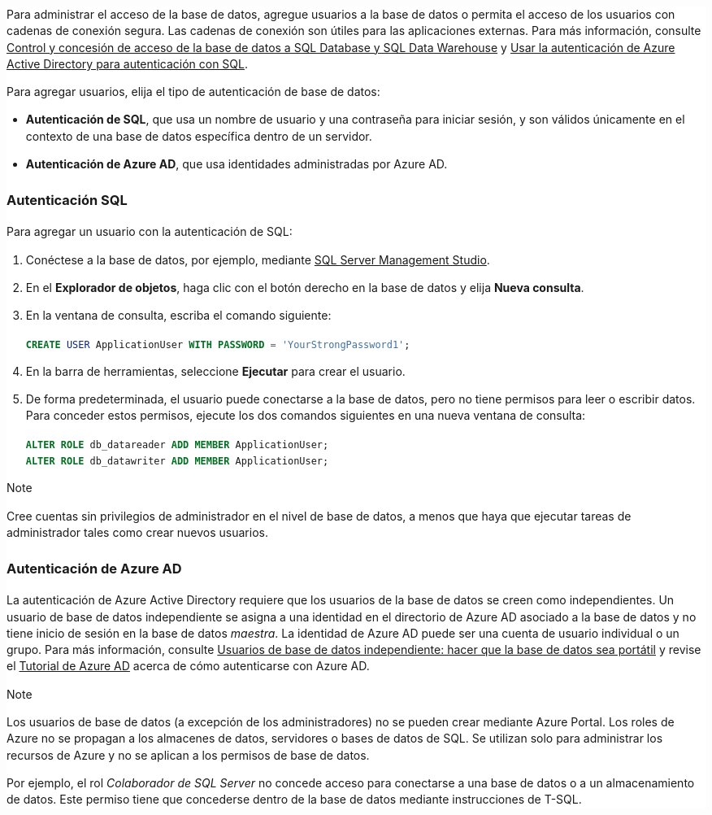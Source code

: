 Para administrar el acceso de la base de datos, agregue usuarios a la base de datos o permita el acceso de los usuarios con cadenas de conexión segura. Las cadenas de conexión son útiles para las aplicaciones externas. Para más información, consulte [Control y concesión de acceso de la base de datos a SQL Database y SQL Data Warehouse](logins-create-manage.md) y [Usar la autenticación de Azure Active Directory para autenticación con SQL](authentication-aad-overview.md).

Para agregar usuarios, elija el tipo de autenticación de base de datos:

- **Autenticación de SQL**, que usa un nombre de usuario y una contraseña para iniciar sesión, y son válidos únicamente en el contexto de una base de datos específica dentro de un servidor.

- **Autenticación de Azure AD**, que usa identidades administradas por Azure AD.

### <a name="sql-authentication"></a>Autenticación SQL

Para agregar un usuario con la autenticación de SQL:

1. Conéctese a la base de datos, por ejemplo, mediante [SQL Server Management Studio](connect-query-ssms.md).

1. En el **Explorador de objetos**, haga clic con el botón derecho en la base de datos y elija **Nueva consulta**.

1. En la ventana de consulta, escriba el comando siguiente:

    ```sql
    CREATE USER ApplicationUser WITH PASSWORD = 'YourStrongPassword1';
    ```

1. En la barra de herramientas, seleccione **Ejecutar** para crear el usuario.

1. De forma predeterminada, el usuario puede conectarse a la base de datos, pero no tiene permisos para leer o escribir datos. Para conceder estos permisos, ejecute los dos comandos siguientes en una nueva ventana de consulta:

    ```sql
    ALTER ROLE db_datareader ADD MEMBER ApplicationUser;
    ALTER ROLE db_datawriter ADD MEMBER ApplicationUser;
    ```

> [!NOTE]
> Cree cuentas sin privilegios de administrador en el nivel de base de datos, a menos que haya que ejecutar tareas de administrador tales como crear nuevos usuarios.

### <a name="azure-ad-authentication"></a>Autenticación de Azure AD

La autenticación de Azure Active Directory requiere que los usuarios de la base de datos se creen como independientes. Un usuario de base de datos independiente se asigna a una identidad en el directorio de Azure AD asociado a la base de datos y no tiene inicio de sesión en la base de datos *maestra*. La identidad de Azure AD puede ser una cuenta de usuario individual o un grupo. Para más información, consulte [Usuarios de base de datos independiente: hacer que la base de datos sea portátil](/sql/relational-databases/security/contained-database-users-making-your-database-portable) y revise el [Tutorial de Azure AD](authentication-aad-configure.md) acerca de cómo autenticarse con Azure AD.

> [!NOTE]
> Los usuarios de base de datos (a excepción de los administradores) no se pueden crear mediante Azure Portal. Los roles de Azure no se propagan a los almacenes de datos, servidores o bases de datos de SQL. Se utilizan solo para administrar los recursos de Azure y no se aplican a los permisos de base de datos.
>
> Por ejemplo, el rol *Colaborador de SQL Server* no concede acceso para conectarse a una base de datos o a un almacenamiento de datos. Este permiso tiene que concederse dentro de la base de datos mediante instrucciones de T-SQL.
